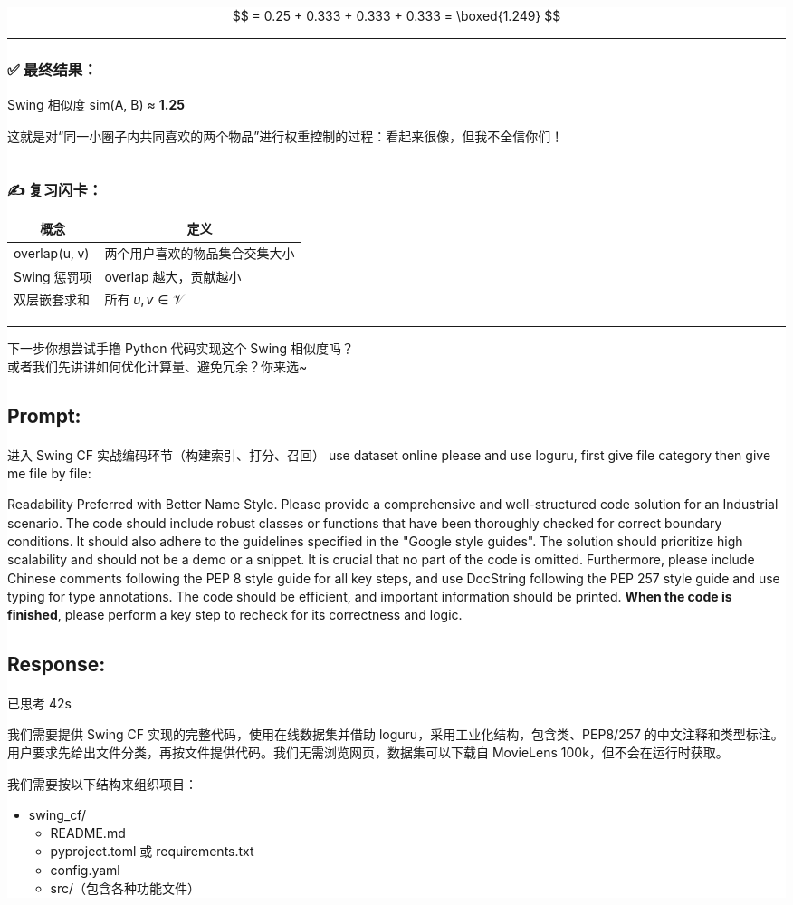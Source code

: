 $$
= 0.25 + 0.333 + 0.333 + 0.333 = \boxed{1.249}
$$

* * *

### ✅ 最终结果：

Swing 相似度 sim(A, B) ≈ **1.25**

这就是对“同一小圈子内共同喜欢的两个物品”进行权重控制的过程：看起来很像，但我不全信你们！

* * *

### ✍️ 复习闪卡：

| 概念 | 定义 |
| --- | --- |
| overlap(u, v) | 两个用户喜欢的物品集合交集大小 |
| Swing 惩罚项 | overlap 越大，贡献越小 |
| 双层嵌套求和 | 所有  $u, v \in \mathcal{V}$  |

* * *

下一步你想尝试手撸 Python 代码实现这个 Swing 相似度吗？  
或者我们先讲讲如何优化计算量、避免冗余？你来选~

## Prompt:
进入 Swing CF 实战编码环节（构建索引、打分、召回）
use dataset online please and use loguru, first give file category then  give me file by file:

Readability Preferred with Better Name Style. Please provide a comprehensive and well-structured code solution for an Industrial scenario. The code should include robust classes or functions that have been thoroughly checked for correct boundary conditions. It should also adhere to the guidelines specified in the "Google style guides". The solution should prioritize high scalability and should not be a demo or a snippet. It is crucial that no part of the code is omitted. Furthermore, please include Chinese comments following the PEP 8 style guide for all key steps, and use DocString following the PEP 257 style guide and use typing for type annotations. The code should be efficient, and important information should be printed. **When the code is finished**, please perform a key step to recheck for its correctness and logic.

## Response:
已思考 42s

我们需要提供 Swing CF 实现的完整代码，使用在线数据集并借助 loguru，采用工业化结构，包含类、PEP8/257 的中文注释和类型标注。用户要求先给出文件分类，再按文件提供代码。我们无需浏览网页，数据集可以下载自 MovieLens 100k，但不会在运行时获取。

我们需要按以下结构来组织项目：

*   swing\_cf/
    *   README.md
    *   pyproject.toml 或 requirements.txt
    *   config.yaml
    *   src/（包含各种功能文件）
